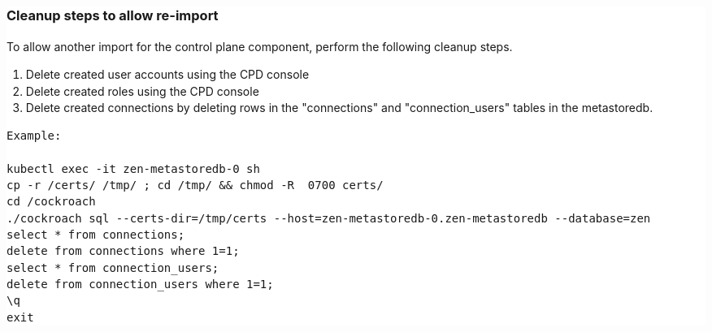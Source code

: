 ### Cleanup steps to allow re-import

To allow another import for the control plane component, perform the following cleanup steps.

1.  Delete created user accounts using the CPD console
1.  Delete created roles using the CPD console
1.  Delete created connections by deleting rows in the "connections" and "connection_users" tables in the metastoredb.

<pre>
Example:

kubectl exec -it zen-metastoredb-0 sh
cp -r /certs/ /tmp/ ; cd /tmp/ && chmod -R  0700 certs/
cd /cockroach
./cockroach sql --certs-dir=/tmp/certs --host=zen-metastoredb-0.zen-metastoredb --database=zen
select * from connections;
delete from connections where 1=1;
select * from connection_users;
delete from connection_users where 1=1;
\q
exit
</pre>




